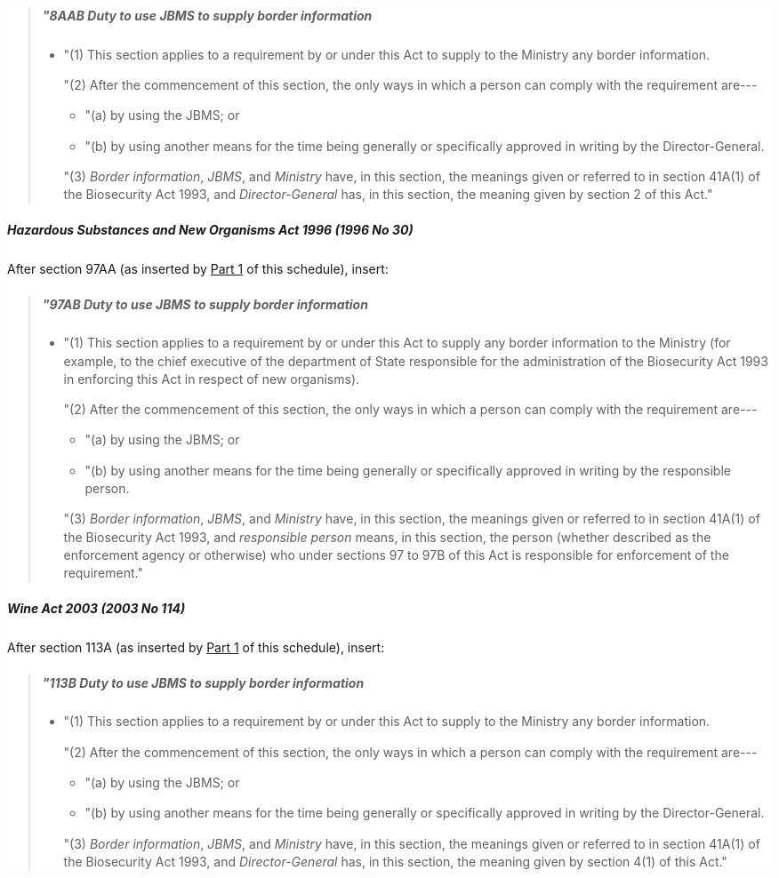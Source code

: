 > ##### "8AAB Duty to use JBMS to supply border information
>     
> *   "(1) This section applies to a requirement by or under this Act to supply to the Ministry any border information.
>     
>     "(2) After the commencement of this section, the only ways in which a person can comply with the requirement are---
>         
>     *   "(a) by using the JBMS; or
>     
>     *   "(b) by using another means for the time being generally or specifically approved in writing by the Director-General.
>     
>     "(3) _Border information_, _JBMS_, and _Ministry_ have, in this section, the meanings given or referred to in section 41A(1) of the Biosecurity Act 1993, and _Director-General_ has, in this section, the meaning given by section 2 of this Act."
> 
> 

##### Hazardous Substances and New Organisms Act 1996 (1996 No 30)

After section 97AA (as inserted by [Part 1][39] of this schedule), insert:

> ##### "97AB Duty to use JBMS to supply border information
>     
> *   "(1) This section applies to a requirement by or under this Act to supply any border information to the Ministry (for example, to the chief executive of the department of State responsible for the administration of the Biosecurity Act 1993 in enforcing this Act in respect of new organisms).
>     
>     "(2) After the commencement of this section, the only ways in which a person can comply with the requirement are---
>         
>     *   "(a) by using the JBMS; or
>     
>     *   "(b) by using another means for the time being generally or specifically approved in writing by the responsible person.
>     
>     "(3) _Border information_, _JBMS_, and _Ministry_ have, in this section, the meanings given or referred to in section 41A(1) of the Biosecurity Act 1993, and _responsible person_ means, in this section, the person (whether described as the enforcement agency or otherwise) who under sections 97 to 97B of this Act is responsible for enforcement of the requirement."
> 
> 

##### Wine Act 2003 (2003 No 114)

After section 113A (as inserted by [Part 1][39] of this schedule), insert:

> ##### "113B Duty to use JBMS to supply border information
>     
> *   "(1) This section applies to a requirement by or under this Act to supply to the Ministry any border information.
>     
>     "(2) After the commencement of this section, the only ways in which a person can comply with the requirement are---
>         
>     *   "(a) by using the JBMS; or
>     
>     *   "(b) by using another means for the time being generally or specifically approved in writing by the Director-General.
>     
>     "(3) _Border information_, _JBMS_, and _Ministry_ have, in this section, the meanings given or referred to in section 41A(1) of the Biosecurity Act 1993, and _Director-General_ has, in this section, the meaning given by section 4(1) of this Act."
> 

[0]: http://www.legislation.govt.nz/act/public/2014/0011/latest/whole.html#DLM5965800
[1]: http://www.legislation.govt.nz/act/public/2014/0011/latest/whole.html#DLM5965801
[2]: http://www.legislation.govt.nz/act/public/2014/0011/latest/whole.html#DLM5965806
[3]: http://www.legislation.govt.nz/act/public/2014/0011/latest/whole.html#DLM5965807
[4]: http://www.legislation.govt.nz/act/public/2014/0011/latest/whole.html#DLM5965809
[5]: http://www.legislation.govt.nz/act/public/2014/0011/latest/whole.html#DLM5965810
[6]: http://www.legislation.govt.nz/act/public/2014/0011/latest/whole.html#DLM5965811
[7]: http://www.legislation.govt.nz/act/public/2014/0011/latest/whole.html#DLM5965812
[8]: http://www.legislation.govt.nz/act/public/2014/0011/latest/whole.html#DLM5965813
[9]: http://www.legislation.govt.nz/act/public/2014/0011/latest/whole.html#DLM5965814
[10]: http://www.legislation.govt.nz/act/public/2014/0011/latest/whole.html#DLM5965816
[11]: http://www.legislation.govt.nz/act/public/2014/0011/latest/whole.html#DLM5965829
[12]: http://www.legislation.govt.nz/act/public/2014/0011/latest/whole.html#DLM5965830
[13]: http://www.legislation.govt.nz/act/public/2014/0011/latest/whole.html#DLM5965831
[14]: http://www.legislation.govt.nz/act/public/2014/0011/latest/whole.html#DLM5965832
[15]: http://www.legislation.govt.nz/act/public/2014/0011/latest/whole.html#DLM5965833
[16]: http://www.legislation.govt.nz/act/public/2014/0011/latest/whole.html#DLM5965834
[17]: http://www.legislation.govt.nz/act/public/2014/0011/latest/whole.html#DLM5965835
[18]: http://www.legislation.govt.nz/act/public/2014/0011/latest/whole.html#DLM5965836
[19]: http://www.legislation.govt.nz/act/public/2014/0011/latest/whole.html#DLM5965837
[20]: http://www.legislation.govt.nz/act/public/2014/0011/latest/whole.html#DLM5965838
[21]: http://www.legislation.govt.nz/act/public/2014/0011/latest/whole.html#DLM5965839
[22]: http://www.legislation.govt.nz/act/public/2014/0011/latest/whole.html#DLM5965840
[23]: http://www.legislation.govt.nz/act/public/2014/0011/latest/whole.html#DLM5965841
[24]: http://www.legislation.govt.nz/act/public/2014/0011/latest/whole.html#DLM5965842
[25]: http://www.legislation.govt.nz/act/public/2014/0011/latest/whole.html#DLM5965843
[26]: http://www.legislation.govt.nz/act/public/2014/0011/latest/whole.html#DLM5965844
[27]: http://www.legislation.govt.nz/act/public/2014/0011/latest/whole.html#DLM5965871
[28]: http://www.legislation.govt.nz/act/public/2014/0011/latest/link.aspx?id=DLM314622
[29]: http://www.legislation.govt.nz/act/public/2014/0011/latest/link.aspx?id=DLM5307712
[30]: http://www.legislation.govt.nz/act/public/2014/0011/latest/link.aspx?id=DLM315271
[31]: http://www.legislation.govt.nz/act/public/2014/0011/latest/link.aspx?id=DLM4417002
[32]: http://www.legislation.govt.nz/act/public/2014/0011/latest/link.aspx?id=DLM4417033
[33]: http://www.legislation.govt.nz/act/public/2014/0011/latest/link.aspx?id=DLM4417035
[34]: http://www.legislation.govt.nz/act/public/2014/0011/latest/link.aspx?id=DLM316377
[35]: http://www.legislation.govt.nz/act/public/2014/0011/latest/link.aspx?id=DLM4759461
[36]: http://www.legislation.govt.nz/act/public/2014/0011/latest/link.aspx?id=DLM316723
[37]: http://www.legislation.govt.nz/act/public/2014/0011/latest/link.aspx?id=DLM316753
[38]: http://www.legislation.govt.nz/act/public/2014/0011/latest/link.aspx?id=DLM4417036
[39]: http://www.legislation.govt.nz/act/public/2014/0011/latest/whole.html#DLM5965845
[40]: http://www.legislation.govt.nz/act/public/2014/0011/latest/link.aspx?id=DLM414576
[41]: http://www.legislation.govt.nz/act/public/2014/0011/latest/link.aspx?id=DLM33501
[42]: http://www.legislation.govt.nz/act/public/2014/0011/latest/link.aspx?id=DLM48686
[43]: http://www.legislation.govt.nz/act/public/2014/0011/latest/link.aspx?id=DLM381221
[44]: http://www.legislation.govt.nz/act/public/2014/0011/latest/link.aspx?id=DLM222446
[45]: http://www.legislation.govt.nz/act/public/2014/0011/latest/link.aspx?id=DLM1100224
[46]: http://www.legislation.govt.nz/act/public/2014/0011/latest/link.aspx?id=DLM34197
[47]: http://www.legislation.govt.nz/act/public/2014/0011/latest/link.aspx?id=DLM49917
[48]: http://www.legislation.govt.nz/act/public/2014/0011/latest/link.aspx?id=DLM384657
[49]: http://www.legislation.govt.nz/act/public/2014/0011/latest/link.aspx?id=DLM223269